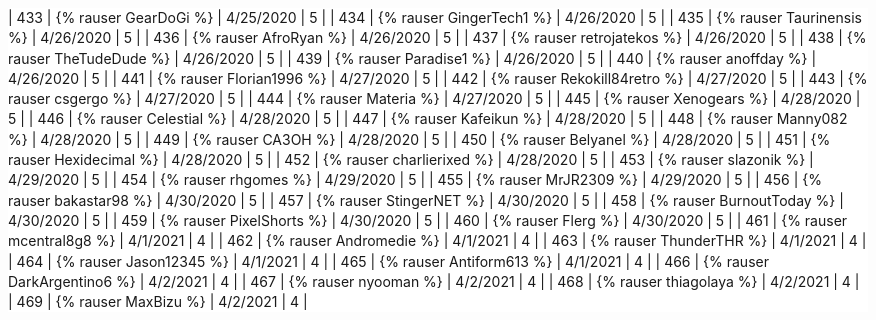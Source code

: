 | 433  | {% rauser GearDoGi %}             | 4/25/2020     | 5                |
| 434  | {% rauser GingerTech1 %}          | 4/26/2020     | 5                |
| 435  | {% rauser Taurinensis %}          | 4/26/2020     | 5                |
| 436  | {% rauser AfroRyan %}             | 4/26/2020     | 5                |
| 437  | {% rauser retrojatekos %}         | 4/26/2020     | 5                |
| 438  | {% rauser TheTudeDude %}          | 4/26/2020     | 5                |
| 439  | {% rauser Paradise1 %}            | 4/26/2020     | 5                |
| 440  | {% rauser anoffday %}             | 4/26/2020     | 5                |
| 441  | {% rauser Florian1996 %}          | 4/27/2020     | 5                |
| 442  | {% rauser Rekokill84retro %}      | 4/27/2020     | 5                |
| 443  | {% rauser csgergo %}              | 4/27/2020     | 5                |
| 444  | {% rauser Materia %}              | 4/27/2020     | 5                |
| 445  | {% rauser Xenogears %}            | 4/28/2020     | 5                |
| 446  | {% rauser Celestial %}            | 4/28/2020     | 5                |
| 447  | {% rauser Kafeikun %}             | 4/28/2020     | 5                |
| 448  | {% rauser Manny082 %}             | 4/28/2020     | 5                |
| 449  | {% rauser CA3OH %}                | 4/28/2020     | 5                |
| 450  | {% rauser Belyanel %}             | 4/28/2020     | 5                |
| 451  | {% rauser Hexidecimal %}          | 4/28/2020     | 5                |
| 452  | {% rauser charlierixed %}         | 4/28/2020     | 5                |
| 453  | {% rauser slazonik %}             | 4/29/2020     | 5                |
| 454  | {% rauser rhgomes %}              | 4/29/2020     | 5                |
| 455  | {% rauser MrJR2309 %}             | 4/29/2020     | 5                |
| 456  | {% rauser bakastar98 %}           | 4/30/2020     | 5                |
| 457  | {% rauser StingerNET %}           | 4/30/2020     | 5                |
| 458  | {% rauser BurnoutToday %}         | 4/30/2020     | 5                |
| 459  | {% rauser PixelShorts %}          | 4/30/2020     | 5                |
| 460  | {% rauser Flerg %}                | 4/30/2020     | 5                |
| 461  | {% rauser mcentral8g8 %}          | 4/1/2021      | 4                |
| 462  | {% rauser Andromedie %}           | 4/1/2021      | 4                |
| 463  | {% rauser ThunderTHR %}           | 4/1/2021      | 4                |
| 464  | {% rauser Jason12345 %}           | 4/1/2021      | 4                |
| 465  | {% rauser Antiform613 %}          | 4/1/2021      | 4                |
| 466  | {% rauser DarkArgentino6 %}       | 4/2/2021      | 4                |
| 467  | {% rauser nyooman %}              | 4/2/2021      | 4                |
| 468  | {% rauser thiagolaya %}           | 4/2/2021      | 4                |
| 469  | {% rauser MaxBizu %}              | 4/2/2021      | 4                |